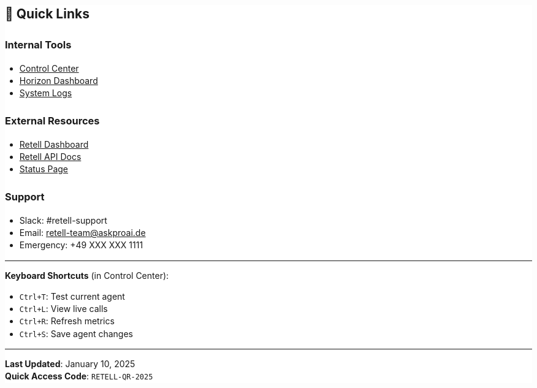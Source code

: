 ## 🔗 Quick Links

### Internal Tools
- [Control Center](https://api.askproai.de/admin/retell-control-center)
- [Horizon Dashboard](https://api.askproai.de/horizon)
- [System Logs](https://api.askproai.de/admin/logs)

### External Resources  
- [Retell Dashboard](https://app.retellai.com)
- [Retell API Docs](https://docs.retellai.com)
- [Status Page](https://status.retellai.com)

### Support
- Slack: #retell-support
- Email: retell-team@askproai.de
- Emergency: +49 XXX XXX 1111

---

**Keyboard Shortcuts** (in Control Center):
- `Ctrl+T`: Test current agent
- `Ctrl+L`: View live calls
- `Ctrl+R`: Refresh metrics
- `Ctrl+S`: Save agent changes

---

**Last Updated**: January 10, 2025  
**Quick Access Code**: `RETELL-QR-2025`